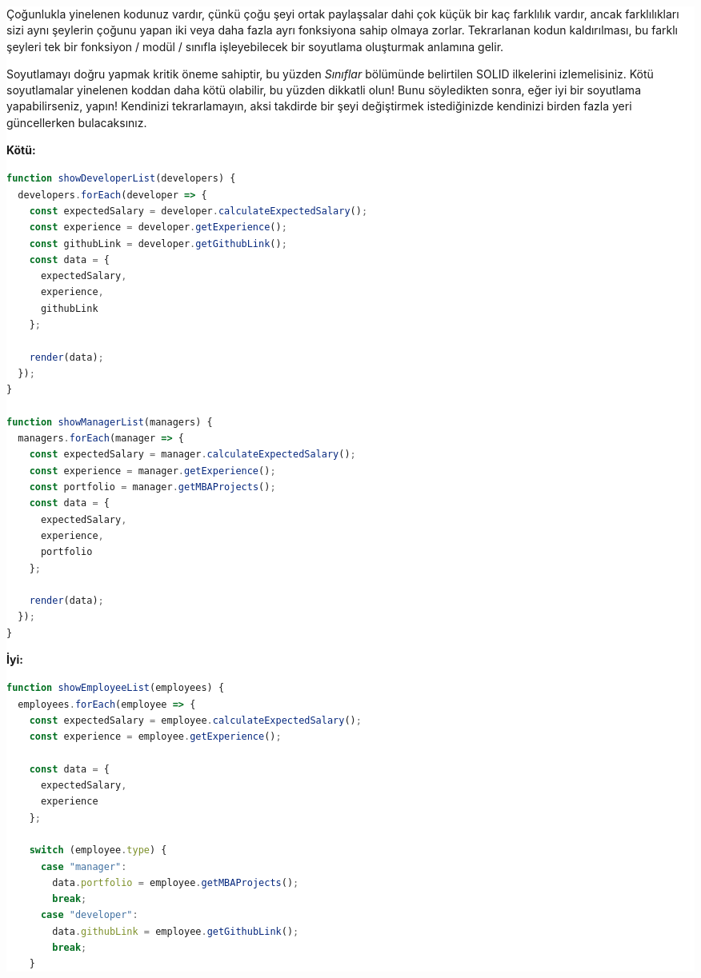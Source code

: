 Çoğunlukla yinelenen kodunuz vardır, çünkü çoğu şeyi ortak paylaşsalar dahi çok küçük bir kaç farklılık vardır, ancak farklılıkları sizi aynı şeylerin çoğunu yapan iki veya daha fazla ayrı fonksiyona sahip olmaya zorlar. Tekrarlanan kodun kaldırılması, bu farklı şeyleri tek bir fonksiyon / modül / sınıfla işleyebilecek bir soyutlama oluşturmak anlamına gelir.

Soyutlamayı doğru yapmak kritik öneme sahiptir, bu yüzden _Sınıflar_ bölümünde belirtilen SOLID ilkelerini izlemelisiniz. Kötü soyutlamalar yinelenen koddan daha kötü olabilir, bu yüzden dikkatli olun! Bunu söyledikten sonra, eğer iyi bir soyutlama yapabilirseniz, yapın! Kendinizi tekrarlamayın, aksi takdirde bir şeyi değiştirmek istediğinizde kendinizi birden fazla yeri güncellerken bulacaksınız.

**Kötü:**

```javascript
function showDeveloperList(developers) {
  developers.forEach(developer => {
    const expectedSalary = developer.calculateExpectedSalary();
    const experience = developer.getExperience();
    const githubLink = developer.getGithubLink();
    const data = {
      expectedSalary,
      experience,
      githubLink
    };

    render(data);
  });
}

function showManagerList(managers) {
  managers.forEach(manager => {
    const expectedSalary = manager.calculateExpectedSalary();
    const experience = manager.getExperience();
    const portfolio = manager.getMBAProjects();
    const data = {
      expectedSalary,
      experience,
      portfolio
    };

    render(data);
  });
}
```

**İyi:**

```javascript
function showEmployeeList(employees) {
  employees.forEach(employee => {
    const expectedSalary = employee.calculateExpectedSalary();
    const experience = employee.getExperience();

    const data = {
      expectedSalary,
      experience
    };

    switch (employee.type) {
      case "manager":
        data.portfolio = employee.getMBAProjects();
        break;
      case "developer":
        data.githubLink = employee.getGithubLink();
        break;
    }
```